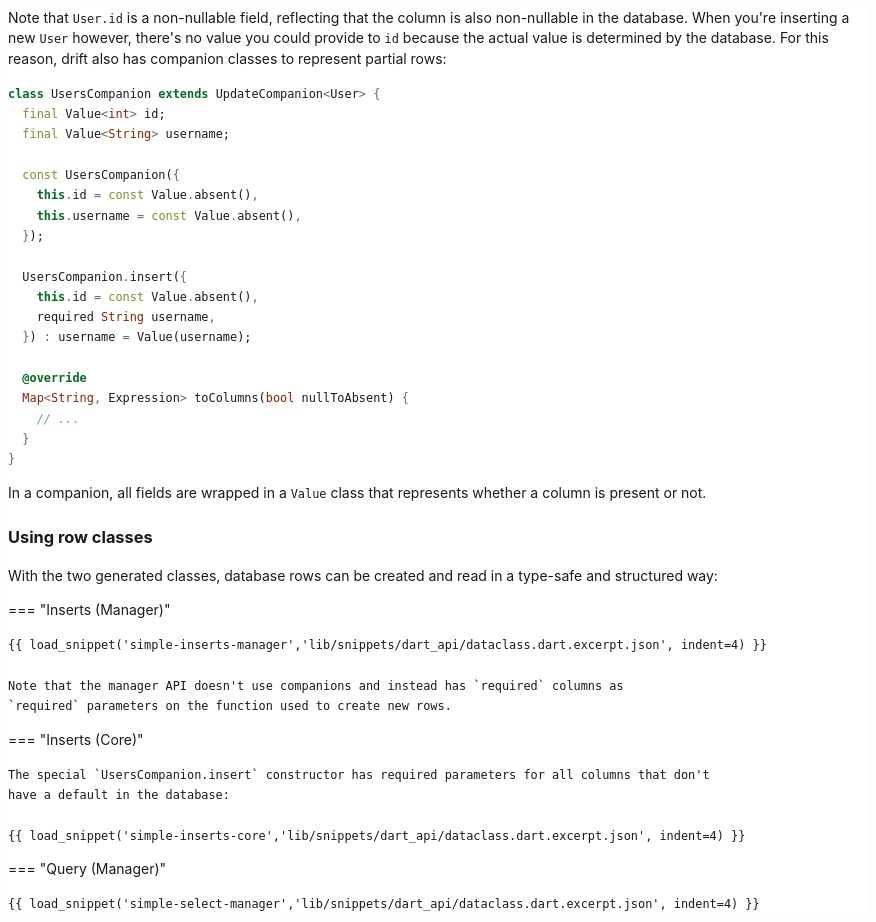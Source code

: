 Note that `User.id` is a non-nullable field, reflecting that the column is also non-nullable
in the database.
When you're inserting a new `User` however, there's no value you could provide to `id` because the
actual value is determined by the database. For this reason, drift also has companion classes to
represent partial rows:

```dart
class UsersCompanion extends UpdateCompanion<User> {
  final Value<int> id;
  final Value<String> username;

  const UsersCompanion({
    this.id = const Value.absent(),
    this.username = const Value.absent(),
  });

  UsersCompanion.insert({
    this.id = const Value.absent(),
    required String username,
  }) : username = Value(username);

  @override
  Map<String, Expression> toColumns(bool nullToAbsent) {
    // ...
  }
}
```

In a companion, all fields are wrapped in a `Value` class that represents whether a column is present
or not.

### Using row classes

With the two generated classes, database rows can be created and read in a type-safe and structured way:

=== "Inserts (Manager)"

    {{ load_snippet('simple-inserts-manager','lib/snippets/dart_api/dataclass.dart.excerpt.json', indent=4) }}

    Note that the manager API doesn't use companions and instead has `required` columns as
    `required` parameters on the function used to create new rows.

=== "Inserts (Core)"

    The special `UsersCompanion.insert` constructor has required parameters for all columns that don't
    have a default in the database:

    {{ load_snippet('simple-inserts-core','lib/snippets/dart_api/dataclass.dart.excerpt.json', indent=4) }}

=== "Query (Manager)"

    {{ load_snippet('simple-select-manager','lib/snippets/dart_api/dataclass.dart.excerpt.json', indent=4) }}
